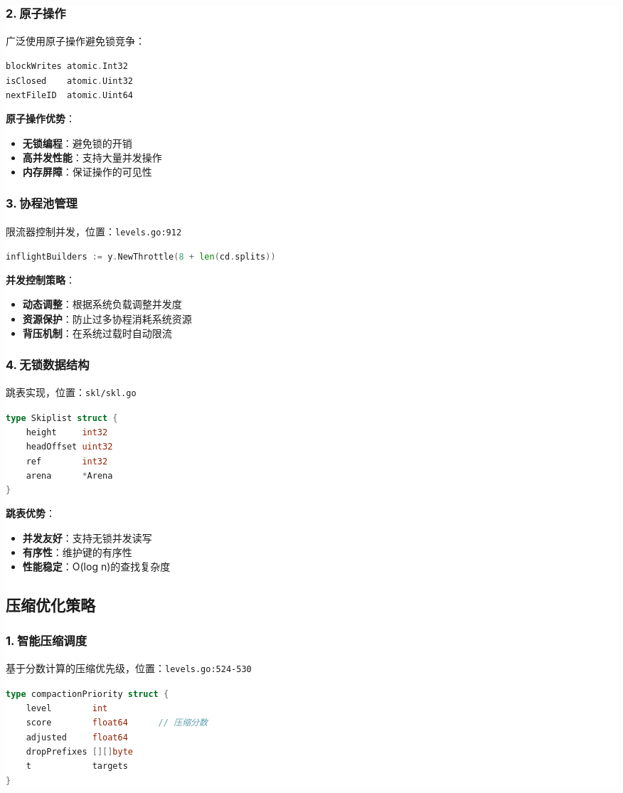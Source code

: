 ### 2. 原子操作

广泛使用原子操作避免锁竞争：

```go
blockWrites atomic.Int32
isClosed    atomic.Uint32
nextFileID  atomic.Uint64
```

**原子操作优势**：
- **无锁编程**：避免锁的开销
- **高并发性能**：支持大量并发操作
- **内存屏障**：保证操作的可见性

### 3. 协程池管理

限流器控制并发，位置：`levels.go:912`

```go
inflightBuilders := y.NewThrottle(8 + len(cd.splits))
```

**并发控制策略**：
- **动态调整**：根据系统负载调整并发度
- **资源保护**：防止过多协程消耗系统资源
- **背压机制**：在系统过载时自动限流

### 4. 无锁数据结构

跳表实现，位置：`skl/skl.go`

```go
type Skiplist struct {
    height     int32
    headOffset uint32
    ref        int32
    arena      *Arena
}
```

**跳表优势**：
- **并发友好**：支持无锁并发读写
- **有序性**：维护键的有序性
- **性能稳定**：O(log n)的查找复杂度

## 压缩优化策略

### 1. 智能压缩调度

基于分数计算的压缩优先级，位置：`levels.go:524-530`

```go
type compactionPriority struct {
    level        int
    score        float64      // 压缩分数
    adjusted     float64
    dropPrefixes [][]byte
    t            targets
}
```
